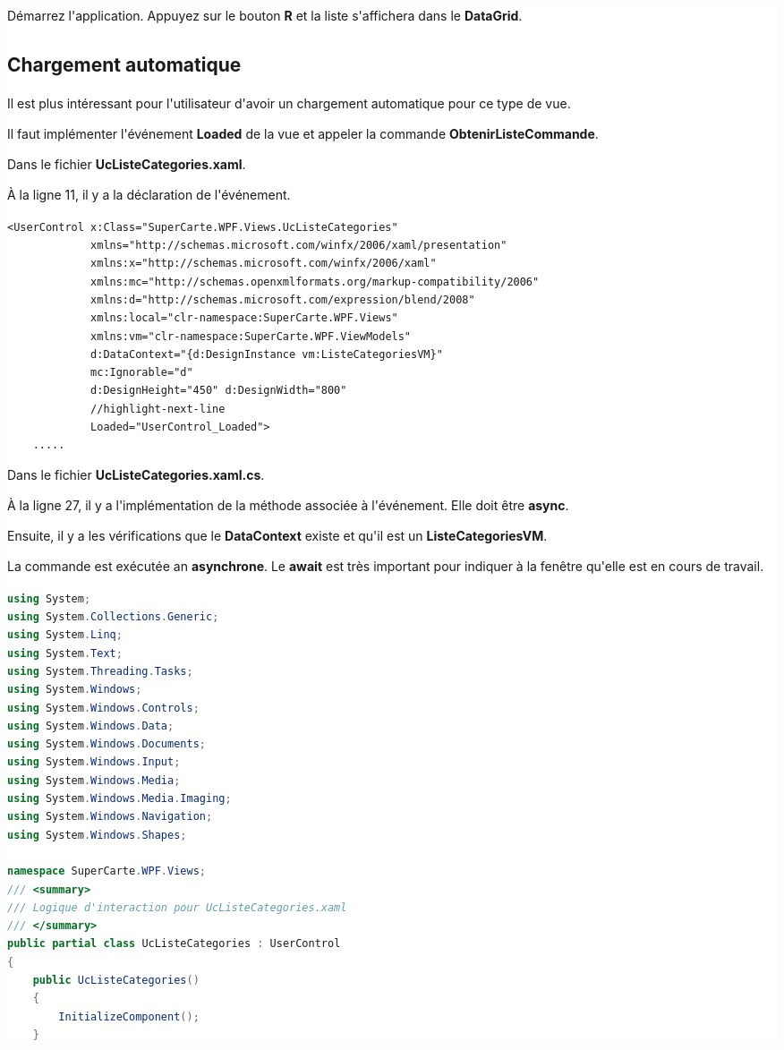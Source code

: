 Démarrez l'application. Appuyez sur le bouton **R** et la liste s'affichera dans le **DataGrid**.

## Chargement automatique

Il est plus intéressant pour l'utilisateur d'avoir un chargement automatique pour ce type de vue.

Il faut implémenter l'événement **Loaded** de la vue et appeler la commande **ObtenirListeCommande**.

Dans le fichier **UcListeCategories.xaml**. 

À la ligne 11, il y a la déclaration de l'événement.

```xaml showLineNumbers
<UserControl x:Class="SuperCarte.WPF.Views.UcListeCategories"
             xmlns="http://schemas.microsoft.com/winfx/2006/xaml/presentation"
             xmlns:x="http://schemas.microsoft.com/winfx/2006/xaml"
             xmlns:mc="http://schemas.openxmlformats.org/markup-compatibility/2006" 
             xmlns:d="http://schemas.microsoft.com/expression/blend/2008" 
             xmlns:local="clr-namespace:SuperCarte.WPF.Views"
             xmlns:vm="clr-namespace:SuperCarte.WPF.ViewModels"
             d:DataContext="{d:DesignInstance vm:ListeCategoriesVM}"
             mc:Ignorable="d" 
             d:DesignHeight="450" d:DesignWidth="800"
			 //highlight-next-line
             Loaded="UserControl_Loaded">
    .....

```

Dans le fichier **UcListeCategories.xaml.cs**. 

À la ligne 27, il y a l'implémentation de la méthode associée à l'événement. Elle doit être **async**.

Ensuite, il y a les vérifications que le **DataContext** existe et qu'il est un **ListeCategoriesVM**.

La commande est exécutée an **asynchrone**. Le **await** est très important pour indiquer à la fenêtre qu'elle est en cours de travail.

```csharp showLineNumbers
using System;
using System.Collections.Generic;
using System.Linq;
using System.Text;
using System.Threading.Tasks;
using System.Windows;
using System.Windows.Controls;
using System.Windows.Data;
using System.Windows.Documents;
using System.Windows.Input;
using System.Windows.Media;
using System.Windows.Media.Imaging;
using System.Windows.Navigation;
using System.Windows.Shapes;

namespace SuperCarte.WPF.Views;
/// <summary>
/// Logique d'interaction pour UcListeCategories.xaml
/// </summary>
public partial class UcListeCategories : UserControl
{
    public UcListeCategories()
    {
        InitializeComponent();
    }

```